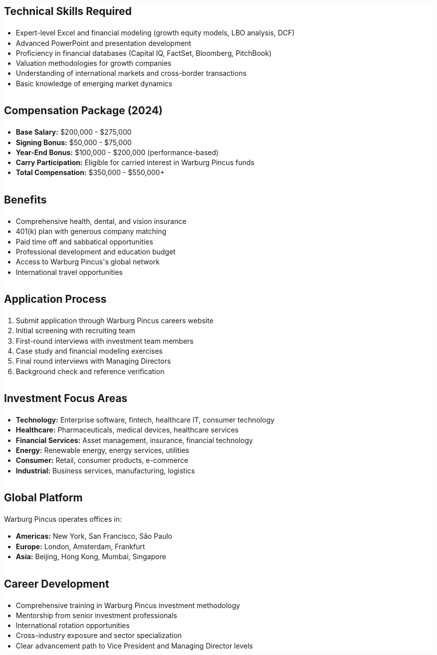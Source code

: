 ## Technical Skills Required
- Expert-level Excel and financial modeling (growth equity models, LBO analysis, DCF)
- Advanced PowerPoint and presentation development
- Proficiency in financial databases (Capital IQ, FactSet, Bloomberg, PitchBook)
- Valuation methodologies for growth companies
- Understanding of international markets and cross-border transactions
- Basic knowledge of emerging market dynamics

## Compensation Package (2024)
- **Base Salary:** $200,000 - $275,000
- **Signing Bonus:** $50,000 - $75,000
- **Year-End Bonus:** $100,000 - $200,000 (performance-based)
- **Carry Participation:** Eligible for carried interest in Warburg Pincus funds
- **Total Compensation:** $350,000 - $550,000+

## Benefits
- Comprehensive health, dental, and vision insurance
- 401(k) plan with generous company matching
- Paid time off and sabbatical opportunities
- Professional development and education budget
- Access to Warburg Pincus's global network
- International travel opportunities

## Application Process
1. Submit application through Warburg Pincus careers website
2. Initial screening with recruiting team
3. First-round interviews with investment team members
4. Case study and financial modeling exercises
5. Final round interviews with Managing Directors
6. Background check and reference verification

## Investment Focus Areas
- **Technology:** Enterprise software, fintech, healthcare IT, consumer technology
- **Healthcare:** Pharmaceuticals, medical devices, healthcare services
- **Financial Services:** Asset management, insurance, financial technology
- **Energy:** Renewable energy, energy services, utilities
- **Consumer:** Retail, consumer products, e-commerce
- **Industrial:** Business services, manufacturing, logistics

## Global Platform
Warburg Pincus operates offices in:
- **Americas:** New York, San Francisco, São Paulo
- **Europe:** London, Amsterdam, Frankfurt
- **Asia:** Beijing, Hong Kong, Mumbai, Singapore

## Career Development
- Comprehensive training in Warburg Pincus investment methodology
- Mentorship from senior investment professionals
- International rotation opportunities
- Cross-industry exposure and sector specialization
- Clear advancement path to Vice President and Managing Director levels

